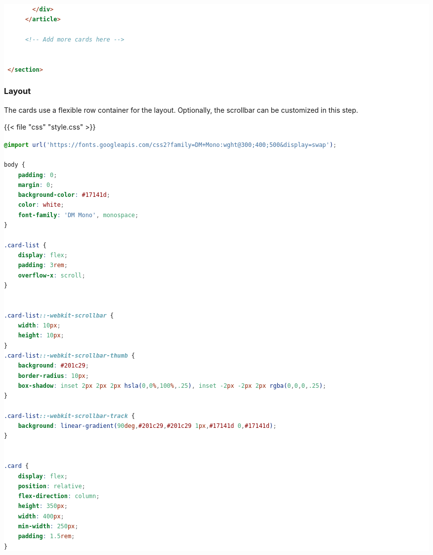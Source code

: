 ```html
        </div>
      </article>

      <!-- Add more cards here -->


 </section>
```

### Layout

The cards use a flexible row container for the layout. Optionally, the scrollbar can be customized in this step. 

{{< file "css" "style.css" >}}
```css
@import url('https://fonts.googleapis.com/css2?family=DM+Mono:wght@300;400;500&display=swap');

body {
    padding: 0;
    margin: 0;
    background-color: #17141d;
    color: white;
    font-family: 'DM Mono', monospace;
}

.card-list {
    display: flex;
    padding: 3rem;
    overflow-x: scroll;
}


.card-list::-webkit-scrollbar {
    width: 10px;
    height: 10px;
}
.card-list::-webkit-scrollbar-thumb {
    background: #201c29;
    border-radius: 10px;
    box-shadow: inset 2px 2px 2px hsla(0,0%,100%,.25), inset -2px -2px 2px rgba(0,0,0,.25);
}

.card-list::-webkit-scrollbar-track {
    background: linear-gradient(90deg,#201c29,#201c29 1px,#17141d 0,#17141d);
}


.card {
    display: flex;
    position: relative;
    flex-direction: column;
    height: 350px;
    width: 400px;
    min-width: 250px;
    padding: 1.5rem;
}
```
